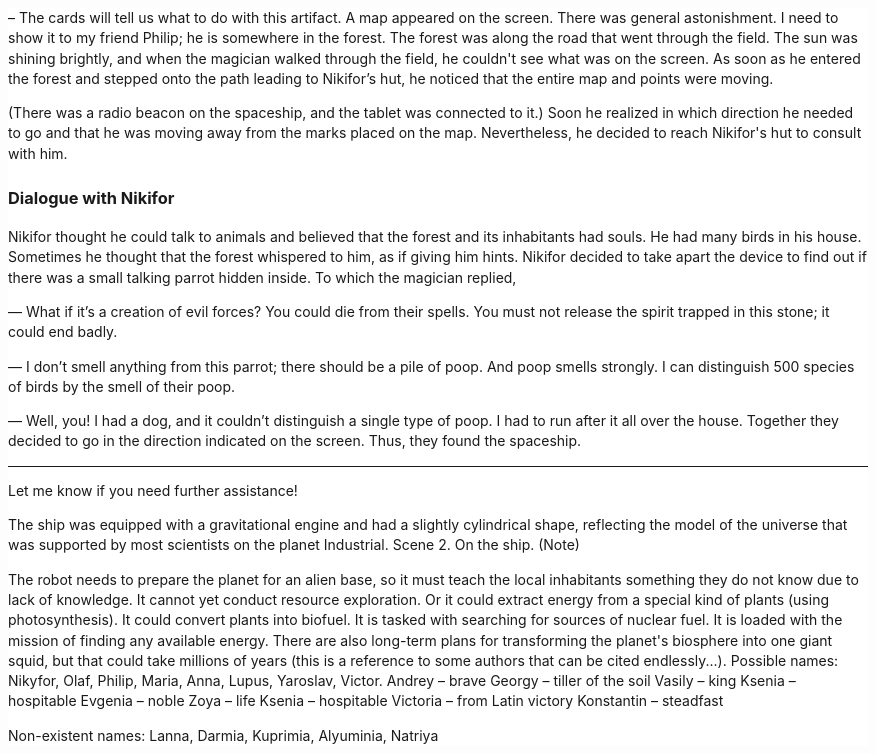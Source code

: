 – The cards will tell us what to do with this artifact. A map appeared on the screen. There was general astonishment. I need to show it to my friend Philip; he is somewhere in the forest. The forest was along the road that went through the field. The sun was shining brightly, and when the magician walked through the field, he couldn't see what was on the screen. As soon as he entered the forest and stepped onto the path leading to Nikifor’s hut, he noticed that the entire map and points were moving. 

(There was a radio beacon on the spaceship, and the tablet was connected to it.) Soon he realized in which direction he needed to go and that he was moving away from the marks placed on the map. Nevertheless, he decided to reach Nikifor's hut to consult with him. 

### Dialogue with Nikifor

Nikifor thought he could talk to animals and believed that the forest and its inhabitants had souls. He had many birds in his house. Sometimes he thought that the forest whispered to him, as if giving him hints. Nikifor decided to take apart the device to find out if there was a small talking parrot hidden inside. To which the magician replied, 

— What if it’s a creation of evil forces? You could die from their spells. You must not release the spirit trapped in this stone; it could end badly. 

— I don’t smell anything from this parrot; there should be a pile of poop. And poop smells strongly. I can distinguish 500 species of birds by the smell of their poop. 

— Well, you! I had a dog, and it couldn’t distinguish a single type of poop. I had to run after it all over the house. Together they decided to go in the direction indicated on the screen. Thus, they found the spaceship. 

--- 

Let me know if you need further assistance!

The ship was equipped with a gravitational engine and had a slightly cylindrical shape, reflecting the model of the universe that was supported by most scientists on the planet Industrial. Scene 2. On the ship. (Note)

The robot needs to prepare the planet for an alien base, so it must teach the local inhabitants something they do not know due to lack of knowledge. It cannot yet conduct resource exploration. Or it could extract energy from a special kind of plants (using photosynthesis). It could convert plants into biofuel. It is tasked with searching for sources of nuclear fuel. It is loaded with the mission of finding any available energy. There are also long-term plans for transforming the planet's biosphere into one giant squid, but that could take millions of years (this is a reference to some authors that can be cited endlessly...). Possible names: 
Nikyfor, Olaf, Philip, Maria, Anna, Lupus, Yaroslav, Victor. 
Andrey – brave 
Georgy – tiller of the soil 
Vasily – king 
Ksenia – hospitable 
Evgenia – noble 
Zoya – life 
Ksenia – hospitable 
Victoria – from Latin victory 
Konstantin – steadfast

Non-existent names: 
Lanna, Darmia, Kuprimia, Alyuminia, Natriya
